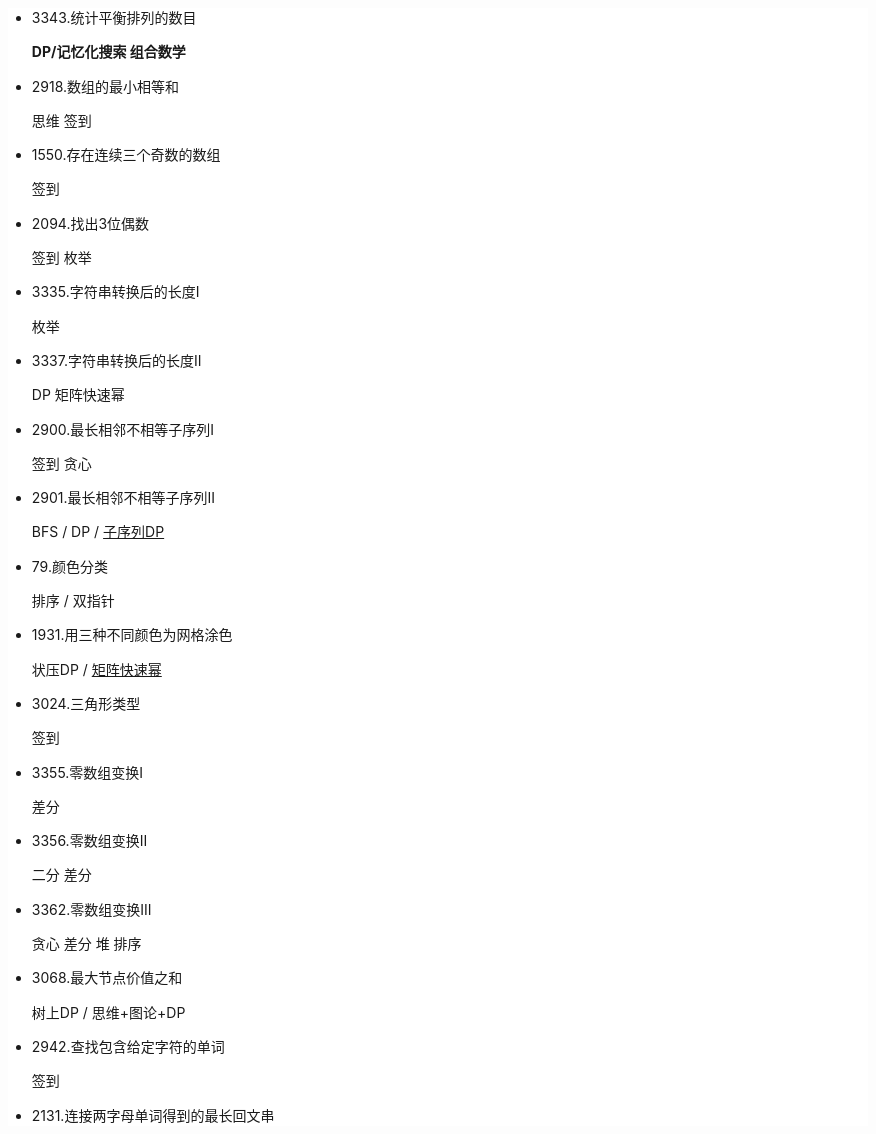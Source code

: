 - 3343\.统计平衡排列的数目

  **DP/记忆化搜索 组合数学**
  
- 2918\.数组的最小相等和

  思维 签到
  
- 1550\.存在连续三个奇数的数组

  签到

- 2094\.找出3位偶数

  签到 枚举
  
- 3335\.字符串转换后的长度I

  枚举

- 3337\.字符串转换后的长度II

  DP 矩阵快速幂
  
- 2900\.最长相邻不相等子序列I

  签到 贪心

- 2901.最长相邻不相等子序列II

  BFS / DP / <u>子序列DP</u>
  
- 79\.颜色分类

  排序 / 双指针

- 1931\.用三种不同颜色为网格涂色

  状压DP / <u>矩阵快速幂</u>
  
- 3024\.三角形类型

  签到
  
- 3355\.零数组变换I

  差分
  
- 3356.零数组变换II

  二分 差分

- 3362.零数组变换III

  贪心 差分 堆 排序
  
- 3068\.最大节点价值之和

  树上DP / 思维+图论+DP

- 2942\.查找包含给定字符的单词

  签到
  
- 2131\.连接两字母单词得到的最长回文串
